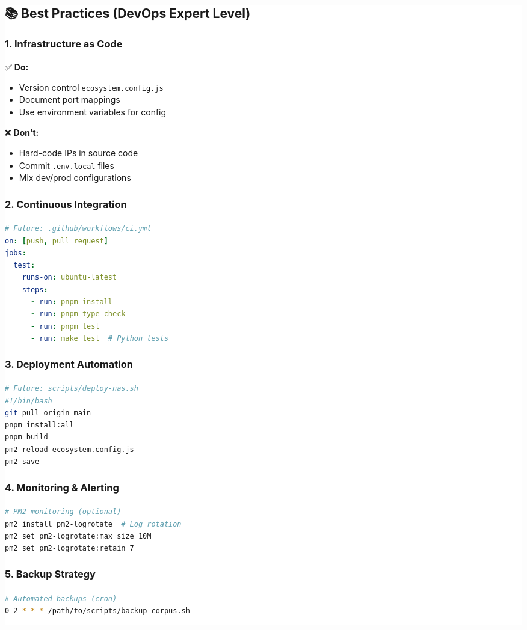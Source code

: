 ## 📚 Best Practices (DevOps Expert Level)

### **1. Infrastructure as Code**

✅ **Do:**
- Version control `ecosystem.config.js`
- Document port mappings
- Use environment variables for config

❌ **Don't:**
- Hard-code IPs in source code
- Commit `.env.local` files
- Mix dev/prod configurations

### **2. Continuous Integration**

```yaml
# Future: .github/workflows/ci.yml
on: [push, pull_request]
jobs:
  test:
    runs-on: ubuntu-latest
    steps:
      - run: pnpm install
      - run: pnpm type-check
      - run: pnpm test
      - run: make test  # Python tests
```

### **3. Deployment Automation**

```bash
# Future: scripts/deploy-nas.sh
#!/bin/bash
git pull origin main
pnpm install:all
pnpm build
pm2 reload ecosystem.config.js
pm2 save
```

### **4. Monitoring & Alerting**

```bash
# PM2 monitoring (optional)
pm2 install pm2-logrotate  # Log rotation
pm2 set pm2-logrotate:max_size 10M
pm2 set pm2-logrotate:retain 7
```

### **5. Backup Strategy**

```bash
# Automated backups (cron)
0 2 * * * /path/to/scripts/backup-corpus.sh
```

---